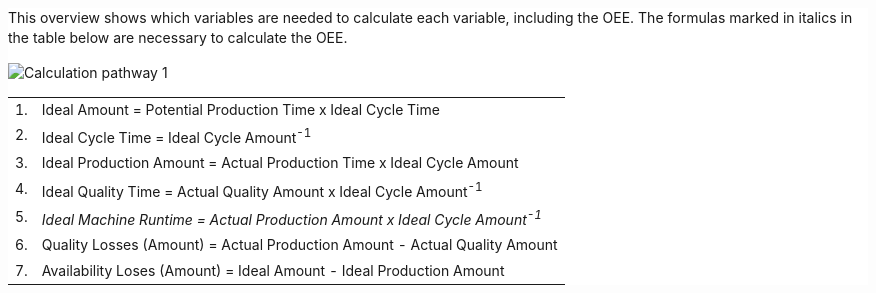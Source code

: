 
This overview shows which variables are needed to calculate each variable, including the OEE. The formulas marked in italics in the table below are necessary to calculate the OEE.

![Calculation pathway 1](/images/theory-calculation-pathway-1.png)

<table>
<tr>
<td>
1.
</td>
<td>
Ideal Amount = Potential Production Time x Ideal Cycle Time
</td>
</tr>
<tr>
<td>
2.
</td>
<td>
Ideal Cycle Time = Ideal Cycle Amount<sup>-1</sup>
</td>
</tr>
<tr>
<td>
3.
</td>
<td>
Ideal Production Amount = Actual Production Time x Ideal Cycle Amount
</td>
</tr>
<tr>
<td>
4.
</td>
<td>
Ideal Quality Time = Actual Quality Amount x Ideal Cycle Amount<sup>-1</sup>
</td>
</tr>
<tr>
<td>
5.
</td>
<td>
<i>Ideal Machine Runtime = Actual Production Amount x Ideal Cycle Amount<sup>-1</sup></i>
</td>
</tr>
<tr>
<td>
6.
</td>
<td>
Quality Losses (Amount) = Actual Production Amount - Actual Quality Amount
</td>
</tr>
<tr>
<td>
7.
</td>
<td>
Availability Loses (Amount) = Ideal Amount - Ideal Production Amount
</td>
</tr>
<tr>